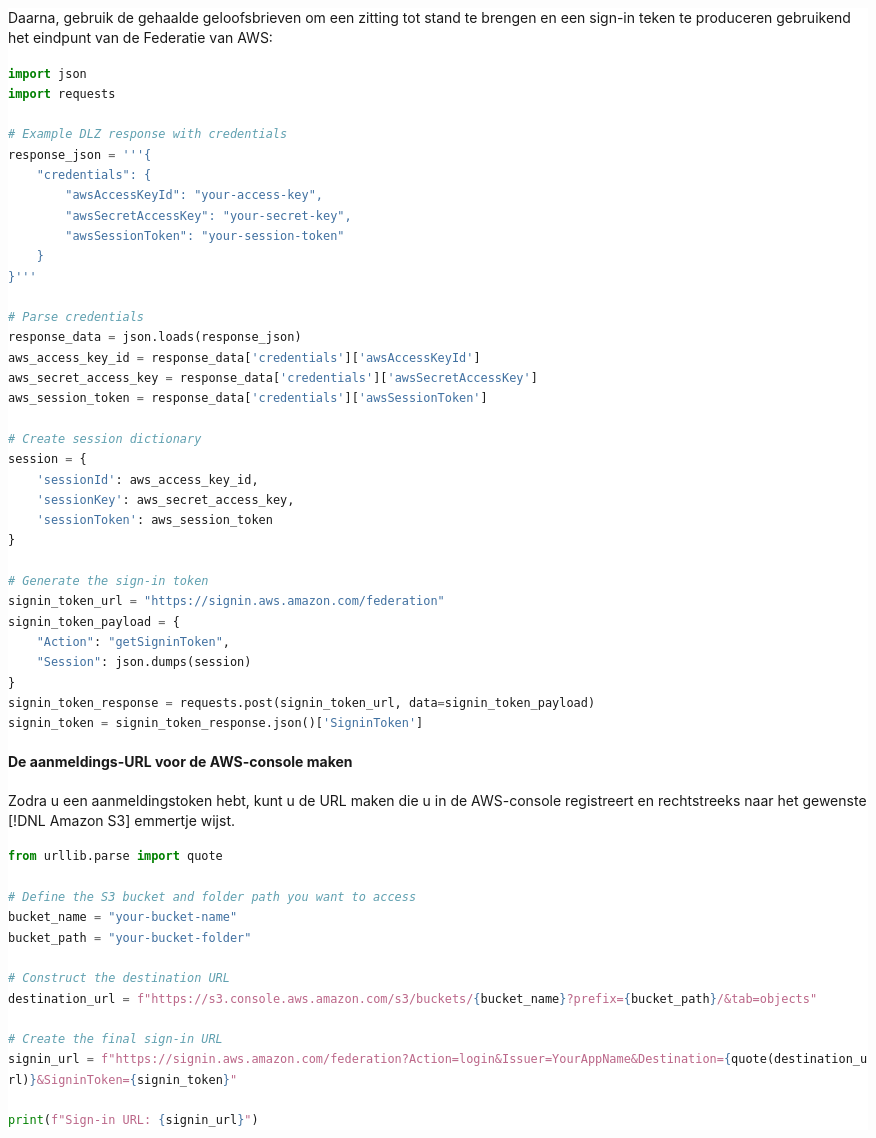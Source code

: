 Daarna, gebruik de gehaalde geloofsbrieven om een zitting tot stand te brengen en een sign-in teken te produceren gebruikend het eindpunt van de Federatie van AWS:

```py
import json
import requests
 
# Example DLZ response with credentials
response_json = '''{
    "credentials": {
        "awsAccessKeyId": "your-access-key",
        "awsSecretAccessKey": "your-secret-key",
        "awsSessionToken": "your-session-token"
    }
}'''
 
# Parse credentials
response_data = json.loads(response_json)
aws_access_key_id = response_data['credentials']['awsAccessKeyId']
aws_secret_access_key = response_data['credentials']['awsSecretAccessKey']
aws_session_token = response_data['credentials']['awsSessionToken']
 
# Create session dictionary
session = {
    'sessionId': aws_access_key_id,
    'sessionKey': aws_secret_access_key,
    'sessionToken': aws_session_token
}
 
# Generate the sign-in token
signin_token_url = "https://signin.aws.amazon.com/federation"
signin_token_payload = {
    "Action": "getSigninToken",
    "Session": json.dumps(session)
}
signin_token_response = requests.post(signin_token_url, data=signin_token_payload)
signin_token = signin_token_response.json()['SigninToken']
```

#### De aanmeldings-URL voor de AWS-console maken

Zodra u een aanmeldingstoken hebt, kunt u de URL maken die u in de AWS-console registreert en rechtstreeks naar het gewenste [!DNL Amazon S3] emmertje wijst.

```py
from urllib.parse import quote
 
# Define the S3 bucket and folder path you want to access
bucket_name = "your-bucket-name"
bucket_path = "your-bucket-folder"
 
# Construct the destination URL
destination_url = f"https://s3.console.aws.amazon.com/s3/buckets/{bucket_name}?prefix={bucket_path}/&tab=objects"
 
# Create the final sign-in URL
signin_url = f"https://signin.aws.amazon.com/federation?Action=login&Issuer=YourAppName&Destination={quote(destination_url)}&SigninToken={signin_token}"
 
print(f"Sign-in URL: {signin_url}")
```

